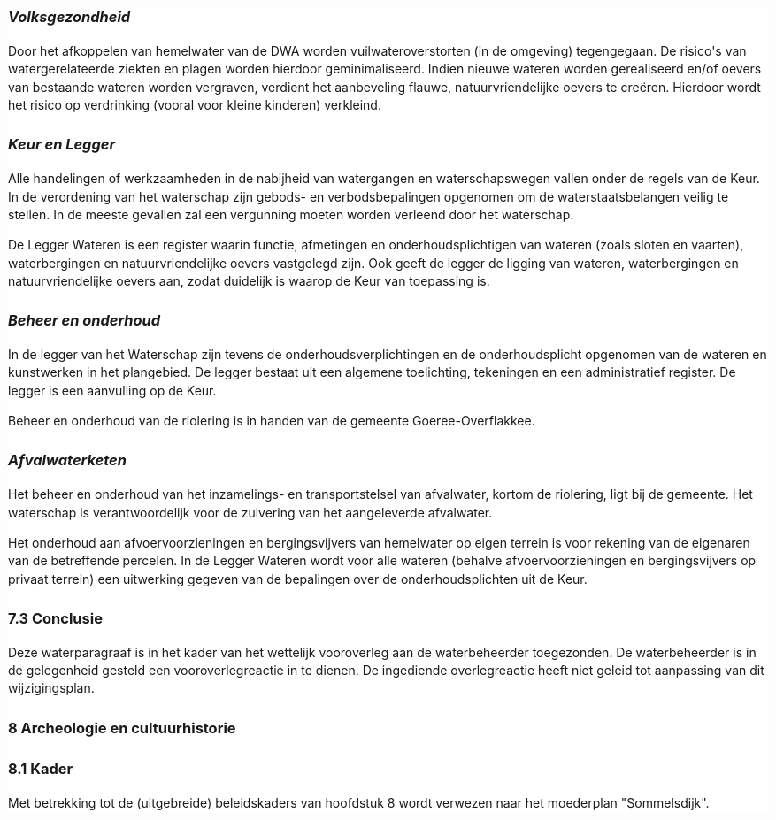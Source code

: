 ### *Volksgezondheid*

Door het afkoppelen van hemelwater van de DWA worden vuilwateroverstorten (in de omgeving) tegengegaan. De risico's van watergerelateerde ziekten en plagen worden hierdoor geminimaliseerd. Indien nieuwe wateren worden gerealiseerd en/of oevers van bestaande wateren worden vergraven, verdient het aanbeveling flauwe, natuurvriendelijke oevers te creëren. Hierdoor wordt het risico op verdrinking (vooral voor kleine kinderen) verkleind.

### *Keur en Legger*

Alle handelingen of werkzaamheden in de nabijheid van watergangen en waterschapswegen vallen onder de regels van de Keur. In de verordening van het waterschap zijn gebods- en verbodsbepalingen opgenomen om de waterstaatsbelangen veilig te stellen. In de meeste gevallen zal een vergunning moeten worden verleend door het waterschap.

De Legger Wateren is een register waarin functie, afmetingen en onderhoudsplichtigen van wateren (zoals sloten en vaarten), waterbergingen en natuurvriendelijke oevers vastgelegd zijn. Ook geeft de legger de ligging van wateren, waterbergingen en natuurvriendelijke oevers aan, zodat duidelijk is waarop de Keur van toepassing is.

### *Beheer en onderhoud*

In de legger van het Waterschap zijn tevens de onderhoudsverplichtingen en de onderhoudsplicht opgenomen van de wateren en kunstwerken in het plangebied. De legger bestaat uit een algemene toelichting, tekeningen en een administratief register. De legger is een aanvulling op de Keur.

Beheer en onderhoud van de riolering is in handen van de gemeente Goeree-Overflakkee.

### *Afvalwaterketen*

Het beheer en onderhoud van het inzamelings- en transportstelsel van afvalwater, kortom de riolering, ligt bij de gemeente. Het waterschap is verantwoordelijk voor de zuivering van het aangeleverde afvalwater.

Het onderhoud aan afvoervoorzieningen en bergingsvijvers van hemelwater op eigen terrein is voor rekening van de eigenaren van de betreffende percelen. In de Legger Wateren wordt voor alle wateren (behalve afvoervoorzieningen en bergingsvijvers op privaat terrein) een uitwerking gegeven van de bepalingen over de onderhoudsplichten uit de Keur.

### <span id="page-21-0"></span>**7.3 Conclusie**

Deze waterparagraaf is in het kader van het wettelijk vooroverleg aan de waterbeheerder toegezonden. De waterbeheerder is in de gelegenheid gesteld een vooroverlegreactie in te dienen. De ingediende overlegreactie heeft niet geleid tot aanpassing van dit wijzigingsplan.

### <span id="page-22-0"></span>**8 Archeologie en cultuurhistorie**

### <span id="page-22-1"></span>**8.1 Kader**

Met betrekking tot de (uitgebreide) beleidskaders van hoofdstuk 8 wordt verwezen naar het moederplan "Sommelsdijk".
